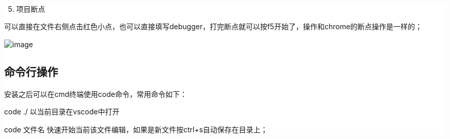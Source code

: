 

5. 项目断点

可以直接在文件右侧点击红色小点，也可以直接填写debugger，打完断点就可以按f5开始了，操作和chrome的断点操作是一样的；

![image](https://notecdn.heny.vip/images/VScode使用技巧-03.png)



## 命令行操作

安装之后可以在cmd终端使用code命令，常用命令如下：

code ./   以当前目录在vscode中打开

code      文件名   快速开始当前该文件编辑，如果是新文件按ctrl+s自动保存在目录上；